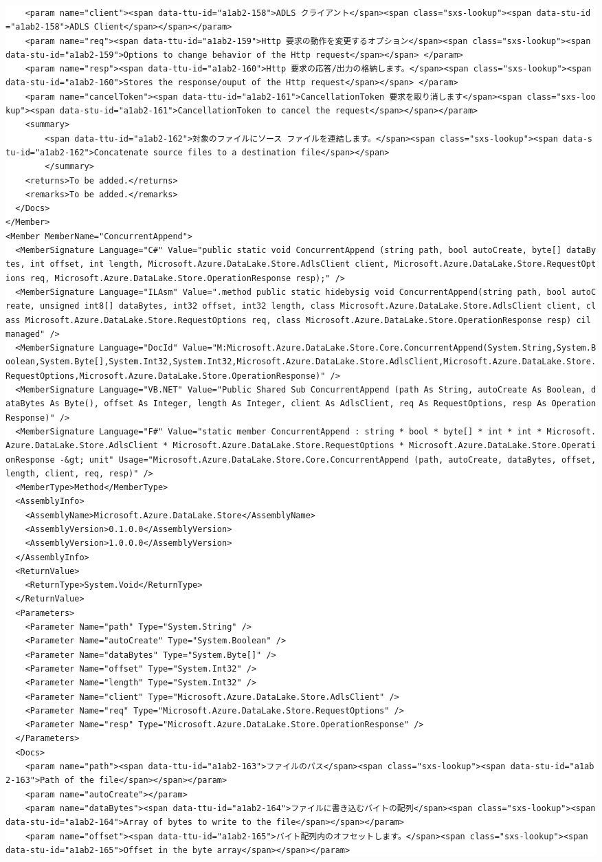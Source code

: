         <param name="client"><span data-ttu-id="a1ab2-158">ADLS クライアント</span><span class="sxs-lookup"><span data-stu-id="a1ab2-158">ADLS Client</span></span></param>
        <param name="req"><span data-ttu-id="a1ab2-159">Http 要求の動作を変更するオプション</span><span class="sxs-lookup"><span data-stu-id="a1ab2-159">Options to change behavior of the Http request</span></span> </param>
        <param name="resp"><span data-ttu-id="a1ab2-160">Http 要求の応答/出力の格納します。</span><span class="sxs-lookup"><span data-stu-id="a1ab2-160">Stores the response/ouput of the Http request</span></span> </param>
        <param name="cancelToken"><span data-ttu-id="a1ab2-161">CancellationToken 要求を取り消します</span><span class="sxs-lookup"><span data-stu-id="a1ab2-161">CancellationToken to cancel the request</span></span></param>
        <summary>
            <span data-ttu-id="a1ab2-162">対象のファイルにソース ファイルを連結します。</span><span class="sxs-lookup"><span data-stu-id="a1ab2-162">Concatenate source files to a destination file</span></span>
            </summary>
        <returns>To be added.</returns>
        <remarks>To be added.</remarks>
      </Docs>
    </Member>
    <Member MemberName="ConcurrentAppend">
      <MemberSignature Language="C#" Value="public static void ConcurrentAppend (string path, bool autoCreate, byte[] dataBytes, int offset, int length, Microsoft.Azure.DataLake.Store.AdlsClient client, Microsoft.Azure.DataLake.Store.RequestOptions req, Microsoft.Azure.DataLake.Store.OperationResponse resp);" />
      <MemberSignature Language="ILAsm" Value=".method public static hidebysig void ConcurrentAppend(string path, bool autoCreate, unsigned int8[] dataBytes, int32 offset, int32 length, class Microsoft.Azure.DataLake.Store.AdlsClient client, class Microsoft.Azure.DataLake.Store.RequestOptions req, class Microsoft.Azure.DataLake.Store.OperationResponse resp) cil managed" />
      <MemberSignature Language="DocId" Value="M:Microsoft.Azure.DataLake.Store.Core.ConcurrentAppend(System.String,System.Boolean,System.Byte[],System.Int32,System.Int32,Microsoft.Azure.DataLake.Store.AdlsClient,Microsoft.Azure.DataLake.Store.RequestOptions,Microsoft.Azure.DataLake.Store.OperationResponse)" />
      <MemberSignature Language="VB.NET" Value="Public Shared Sub ConcurrentAppend (path As String, autoCreate As Boolean, dataBytes As Byte(), offset As Integer, length As Integer, client As AdlsClient, req As RequestOptions, resp As OperationResponse)" />
      <MemberSignature Language="F#" Value="static member ConcurrentAppend : string * bool * byte[] * int * int * Microsoft.Azure.DataLake.Store.AdlsClient * Microsoft.Azure.DataLake.Store.RequestOptions * Microsoft.Azure.DataLake.Store.OperationResponse -&gt; unit" Usage="Microsoft.Azure.DataLake.Store.Core.ConcurrentAppend (path, autoCreate, dataBytes, offset, length, client, req, resp)" />
      <MemberType>Method</MemberType>
      <AssemblyInfo>
        <AssemblyName>Microsoft.Azure.DataLake.Store</AssemblyName>
        <AssemblyVersion>0.1.0.0</AssemblyVersion>
        <AssemblyVersion>1.0.0.0</AssemblyVersion>
      </AssemblyInfo>
      <ReturnValue>
        <ReturnType>System.Void</ReturnType>
      </ReturnValue>
      <Parameters>
        <Parameter Name="path" Type="System.String" />
        <Parameter Name="autoCreate" Type="System.Boolean" />
        <Parameter Name="dataBytes" Type="System.Byte[]" />
        <Parameter Name="offset" Type="System.Int32" />
        <Parameter Name="length" Type="System.Int32" />
        <Parameter Name="client" Type="Microsoft.Azure.DataLake.Store.AdlsClient" />
        <Parameter Name="req" Type="Microsoft.Azure.DataLake.Store.RequestOptions" />
        <Parameter Name="resp" Type="Microsoft.Azure.DataLake.Store.OperationResponse" />
      </Parameters>
      <Docs>
        <param name="path"><span data-ttu-id="a1ab2-163">ファイルのパス</span><span class="sxs-lookup"><span data-stu-id="a1ab2-163">Path of the file</span></span></param>
        <param name="autoCreate"></param>
        <param name="dataBytes"><span data-ttu-id="a1ab2-164">ファイルに書き込むバイトの配列</span><span class="sxs-lookup"><span data-stu-id="a1ab2-164">Array of bytes to write to the file</span></span></param>
        <param name="offset"><span data-ttu-id="a1ab2-165">バイト配列内のオフセットします。</span><span class="sxs-lookup"><span data-stu-id="a1ab2-165">Offset in the byte array</span></span></param>